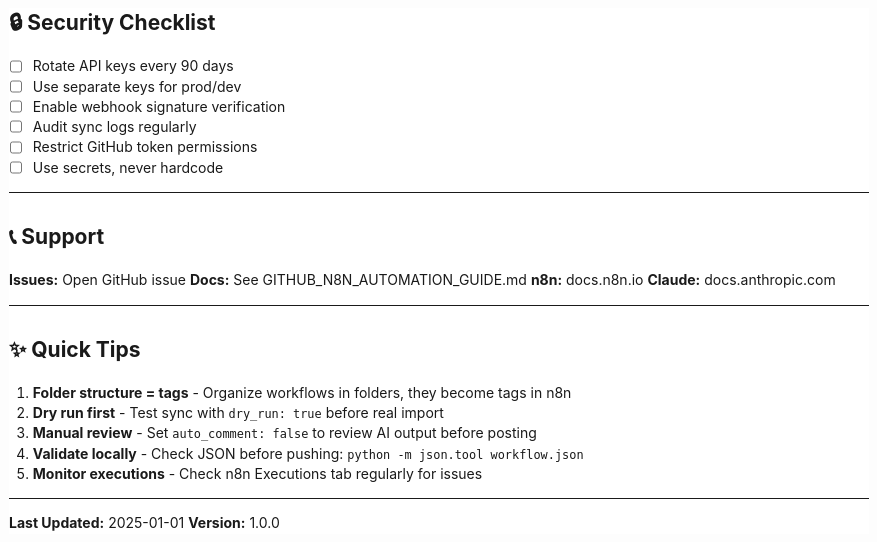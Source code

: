 
## 🔒 Security Checklist

- [ ] Rotate API keys every 90 days
- [ ] Use separate keys for prod/dev
- [ ] Enable webhook signature verification
- [ ] Audit sync logs regularly
- [ ] Restrict GitHub token permissions
- [ ] Use secrets, never hardcode

---

## 📞 Support

**Issues:** Open GitHub issue
**Docs:** See GITHUB_N8N_AUTOMATION_GUIDE.md
**n8n:** docs.n8n.io
**Claude:** docs.anthropic.com

---

## ✨ Quick Tips

1. **Folder structure = tags** - Organize workflows in folders, they become tags in n8n
2. **Dry run first** - Test sync with `dry_run: true` before real import
3. **Manual review** - Set `auto_comment: false` to review AI output before posting
4. **Validate locally** - Check JSON before pushing: `python -m json.tool workflow.json`
5. **Monitor executions** - Check n8n Executions tab regularly for issues

---

**Last Updated:** 2025-01-01
**Version:** 1.0.0
